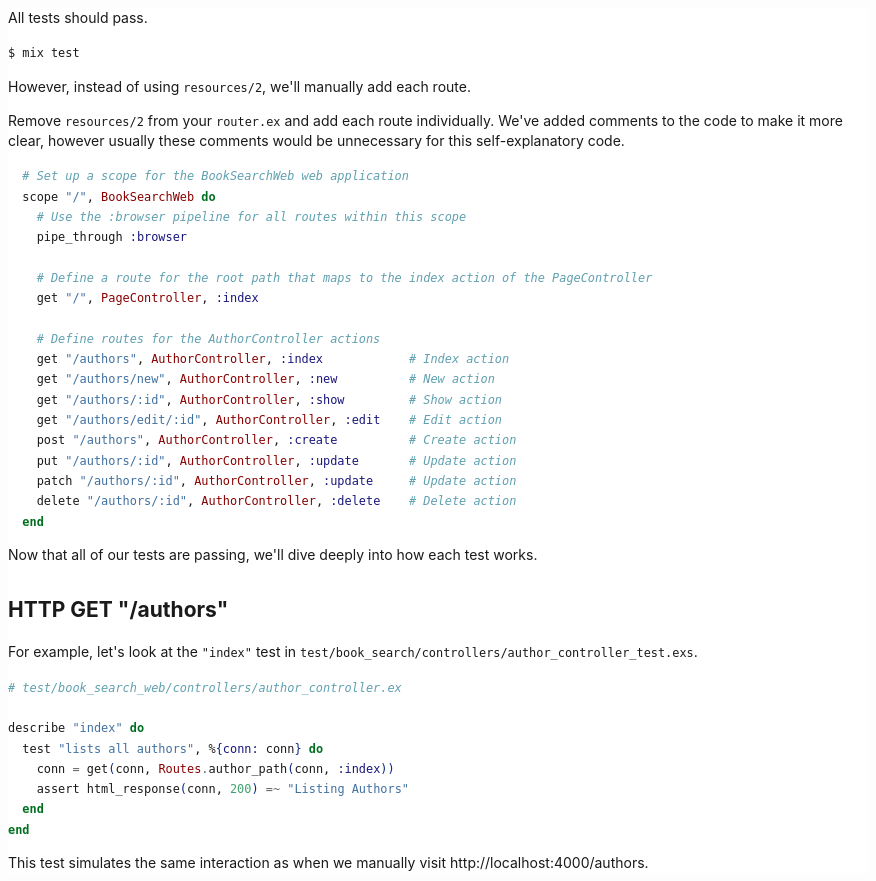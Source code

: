 All tests should pass.

```
$ mix test
```

However, instead of using `resources/2`, we'll manually add each route.

Remove `resources/2` from your `router.ex` and add each route individually. We've added comments to the code to make it more clear, however usually these comments would be unnecessary for this self-explanatory code.



```elixir
  # Set up a scope for the BookSearchWeb web application
  scope "/", BookSearchWeb do
    # Use the :browser pipeline for all routes within this scope
    pipe_through :browser

    # Define a route for the root path that maps to the index action of the PageController
    get "/", PageController, :index

    # Define routes for the AuthorController actions
    get "/authors", AuthorController, :index            # Index action
    get "/authors/new", AuthorController, :new          # New action
    get "/authors/:id", AuthorController, :show         # Show action
    get "/authors/edit/:id", AuthorController, :edit    # Edit action
    post "/authors", AuthorController, :create          # Create action
    put "/authors/:id", AuthorController, :update       # Update action
    patch "/authors/:id", AuthorController, :update     # Update action
    delete "/authors/:id", AuthorController, :delete    # Delete action
  end
```

Now that all of our tests are passing, we'll dive deeply into how each test works.

## HTTP GET "/authors"

For example, let's look at the `"index"` test in `test/book_search/controllers/author_controller_test.exs`.



```elixir
# test/book_search_web/controllers/author_controller.ex

describe "index" do
  test "lists all authors", %{conn: conn} do
    conn = get(conn, Routes.author_path(conn, :index))
    assert html_response(conn, 200) =~ "Listing Authors"
  end
end
```

This test simulates the same interaction as when we manually visit http://localhost:4000/authors.
